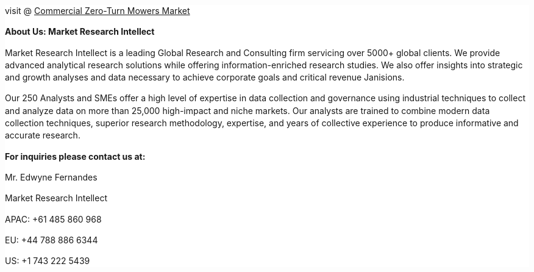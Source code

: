 visit&nbsp;@</strong>&nbsp;</span><span class="font-[700]"><a href="https://www.marketresearchintellect.com/product/commercial-zero-turn-mowers-market/?utm_source=Linkedin&utm_medium=805" target="_blank" data-tracking-control-name="article-ssr-frontend-pulse_little-text-block" data-tracking-will-navigate="" data-test-link="">Commercial Zero-Turn Mowers Market</a></span></p><p><strong><span class="font-[700]">About Us: Market Research Intellect</span></strong></p><p><span class="">Market Research Intellect is a leading Global Research and Consulting firm servicing over 5000+ global clients. We provide advanced analytical research solutions while offering information-enriched research studies.&nbsp;</span>We also offer insights into strategic and growth analyses and data necessary to achieve corporate goals and critical revenue Janisions.</p><p><span class="">Our 250 Analysts and SMEs offer a high level of expertise in data collection and governance using industrial techniques to collect and analyze data on more than 25,000 high-impact and niche markets. Our analysts are trained to combine modern data collection techniques, superior research methodology, expertise, and years of collective experience to produce informative and accurate research.</span></p><p><strong>For inquiries please contact us at:</strong></p><p>Mr. Edwyne Fernandes</p><p>Market Research Intellect</p><p>APAC: +61 485 860 968</p><p>EU: +44 788 886 6344</p><p>US: +1 743 222 5439</p>
